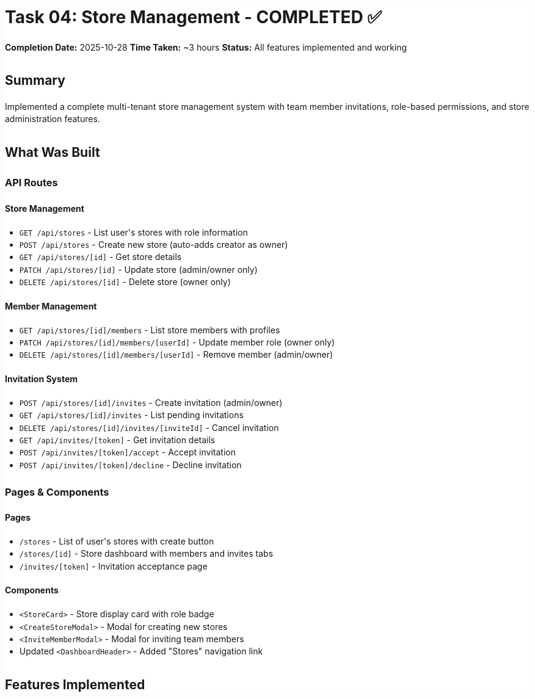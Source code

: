 # Task 04: Store Management - COMPLETED ✅

**Completion Date:** 2025-10-28
**Time Taken:** ~3 hours
**Status:** All features implemented and working

## Summary

Implemented a complete multi-tenant store management system with team member invitations, role-based permissions, and store administration features.

## What Was Built

### API Routes

#### Store Management
- `GET /api/stores` - List user's stores with role information
- `POST /api/stores` - Create new store (auto-adds creator as owner)
- `GET /api/stores/[id]` - Get store details
- `PATCH /api/stores/[id]` - Update store (admin/owner only)
- `DELETE /api/stores/[id]` - Delete store (owner only)

#### Member Management
- `GET /api/stores/[id]/members` - List store members with profiles
- `PATCH /api/stores/[id]/members/[userId]` - Update member role (owner only)
- `DELETE /api/stores/[id]/members/[userId]` - Remove member (admin/owner)

#### Invitation System
- `POST /api/stores/[id]/invites` - Create invitation (admin/owner)
- `GET /api/stores/[id]/invites` - List pending invitations
- `DELETE /api/stores/[id]/invites/[inviteId]` - Cancel invitation
- `GET /api/invites/[token]` - Get invitation details
- `POST /api/invites/[token]/accept` - Accept invitation
- `POST /api/invites/[token]/decline` - Decline invitation

### Pages & Components

#### Pages
- `/stores` - List of user's stores with create button
- `/stores/[id]` - Store dashboard with members and invites tabs
- `/invites/[token]` - Invitation acceptance page

#### Components
- `<StoreCard>` - Store display card with role badge
- `<CreateStoreModal>` - Modal for creating new stores
- `<InviteMemberModal>` - Modal for inviting team members
- Updated `<DashboardHeader>` - Added "Stores" navigation link

## Features Implemented
